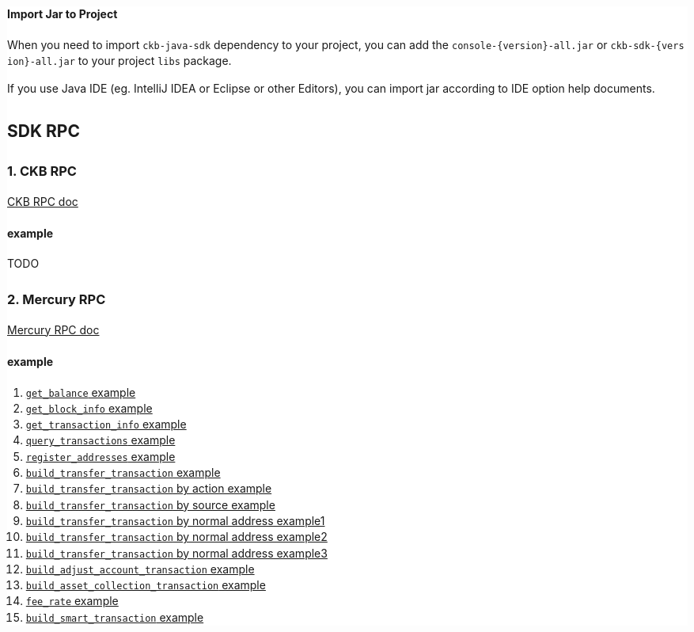 #### Import Jar to Project

When you need to import `ckb-java-sdk` dependency to your project, you can add the `console-{version}-all.jar`
or `ckb-sdk-{version}-all.jar` to your project `libs` package.

If you use Java IDE (eg. IntelliJ IDEA or Eclipse or other Editors), you can import jar according to IDE option help
documents.

## SDK RPC

### 1. CKB RPC

[CKB RPC doc](https://github.com/nervosnetwork/ckb/blob/develop/rpc/README.md)

#### example

TODO

### 2. Mercury RPC

[Mercury RPC doc](https://github.com/nervosnetwork/mercury/blob/main/core/rpc/README.md)

#### example

1. [`get_balance` example](./ckb-api/src/test/java/mercury/BalanceTest.java)
2. [`get_block_info` example](./ckb-mercury-sdk/src/test/java/mercury/BlockInfoTest.java)
3. [`get_transaction_info` example](./ckb-mercury-sdk/src/test/java/mercury/TransactionInfoTest.java)
4. [`query_transactions` example](./ckb-mercury-sdk/src/test/java/mercury/QueryTransactionsPagesTest.java)
5. [`register_addresses` example](./ckb-mercury-sdk/src/test/java/mercury/RegisterAddressesTest.java)
6. [`build_transfer_transaction` example](./ckb-mercury-sdk/src/test/java/mercury/TransferCompletionTest.java)
7. [`build_transfer_transaction` by action example](./ckb-mercury-sdk/src/test/java/mercury/ActionTest.java)
8. [`build_transfer_transaction` by source example](./ckb-mercury-sdk/src/test/java/mercury/SourceTest.java)
9. [`build_transfer_transaction` by normal address example1](./ckb-mercury-sdk/src/test/java/mercury/normal/AcpTest.java)
10. [`build_transfer_transaction` by normal address example2](./ckb-mercury-sdk/src/test/java/mercury/normal/ChequeTest.java)
11. [`build_transfer_transaction` by normal address example3](./ckb-mercury-sdk/src/test/java/mercury/normal/Secp256k1Test.java)
12. [`build_adjust_account_transaction` example](./ckb-mercury-sdk/src/test/java/mercury/BuildAdjustAccount.java)
13. [`build_asset_collection_transaction` example](./ckb-mercury-sdk/src/test/java/mercury/BuildAssetCollectionTransactionTest.java)
14. [`fee_rate` example](./ckb-mercury-sdk/src/test/java/mercury/FeeRateTest.java)
15. [`build_smart_transaction` example](./ckb-mercury-sdk/src/test/java/mercury/BuildSmartTransferTransactionTest.java)
